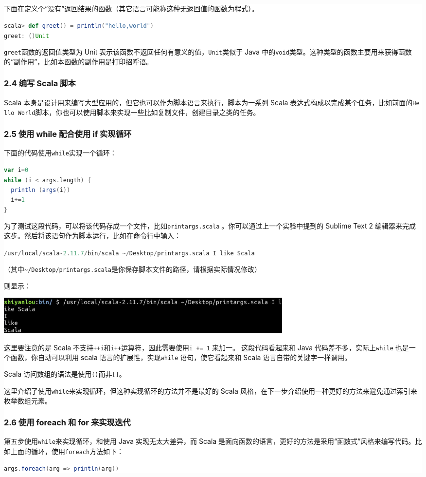 下面在定义个“没有”返回结果的函数（其它语言可能称这种无返回值的函数为程式）。

```scala
scala> def greet() = println("hello,world")
greet: ()Unit 
```

`greet`函数的返回值类型为 Unit 表示该函数不返回任何有意义的值，`Unit`类似于 Java 中的`void`类型。这种类型的函数主要用来获得函数的“副作用”，比如本函数的副作用是打印招呼语。

### 2.4 编写 Scala 脚本

Scala 本身是设计用来编写大型应用的，但它也可以作为脚本语言来执行，脚本为一系列 Scala 表达式构成以完成某个任务，比如前面的`Hello World`脚本，你也可以使用脚本来实现一些比如复制文件，创建目录之类的任务。

### 2.5 使用 while 配合使用 if 实现循环

下面的代码使用`while`实现一个循环：

```scala
var i=0
while (i < args.length) {
  println (args(i))
  i+=1
} 
```

为了测试这段代码，可以将该代码存成一个文件，比如`printargs.scala` 。你可以通过上一个实验中提到的 Sublime Text 2 编辑器来完成这步。然后将该语句作为脚本运行，比如在命令行中输入：

```scala
/usr/local/scala-2.11.7/bin/scala ~/Desktop/printargs.scala I like Scala 
```

（其中`~/Desktop/printargs.scala`是你保存脚本文件的路径，请根据实际情况修改）

则显示：

![此处输入图片的描述](img/630ee7ae03119abfd59c8e3f4dd30905.jpg)

这里要注意的是 Scala 不支持`++i`和`i++`运算符，因此需要使用`i += 1` 来加一。 这段代码看起来和 Java 代码差不多，实际上`while` 也是一个函数，你自动可以利用 scala 语言的扩展性，实现`while` 语句，使它看起来和 Scala 语言自带的关键字一样调用。

Scala 访问数组的语法是使用`()`而非`[]`。

这里介绍了使用`while`来实现循环，但这种实现循环的方法并不是最好的 Scala 风格，在下一步介绍使用一种更好的方法来避免通过索引来枚举数组元素。

### 2.6 使用 foreach 和 for 来实现迭代

第五步使用`while`来实现循环，和使用 Java 实现无太大差异，而 Scala 是面向函数的语言，更好的方法是采用“函数式”风格来编写代码。比如上面的循环，使用`foreach`方法如下：

```scala
args.foreach(arg => println(arg)) 
```
